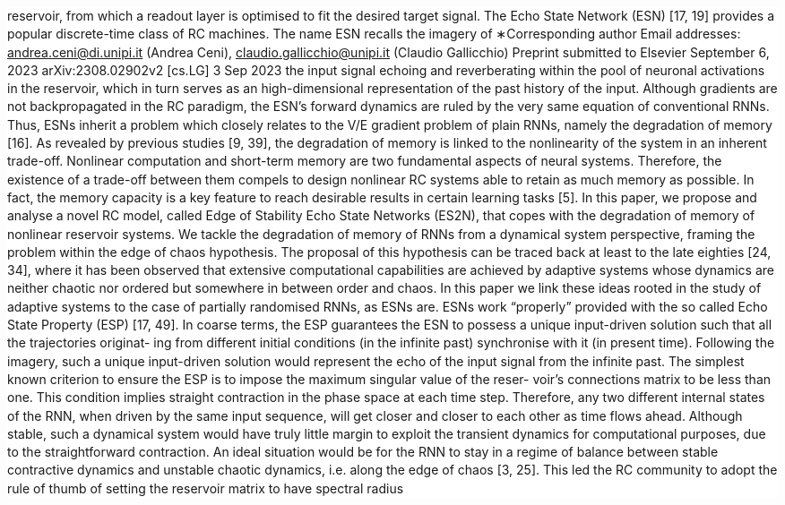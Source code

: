 reservoir, from which a readout layer is optimised to fit the desired target signal. The Echo State Network
(ESN) [17, 19] provides a popular discrete-time class of RC machines. The name ESN recalls the imagery of
∗Corresponding author
Email addresses: andrea.ceni@di.unipi.it (Andrea Ceni), claudio.gallicchio@unipi.it (Claudio Gallicchio)
Preprint submitted to Elsevier
September 6, 2023
arXiv:2308.02902v2  [cs.LG]  3 Sep 2023
the input signal echoing and reverberating within the pool of neuronal activations in the reservoir, which in
turn serves as an high-dimensional representation of the past history of the input. Although gradients are
not backpropagated in the RC paradigm, the ESN’s forward dynamics are ruled by the very same equation
of conventional RNNs. Thus, ESNs inherit a problem which closely relates to the V/E gradient problem of
plain RNNs, namely the degradation of memory [16]. As revealed by previous studies [9, 39], the degradation
of memory is linked to the nonlinearity of the system in an inherent trade-off. Nonlinear computation and
short-term memory are two fundamental aspects of neural systems. Therefore, the existence of a trade-off
between them compels to design nonlinear RC systems able to retain as much memory as possible. In fact,
the memory capacity is a key feature to reach desirable results in certain learning tasks [5].
In this paper, we propose and analyse a novel RC model, called Edge of Stability Echo State Networks
(ES2N), that copes with the degradation of memory of nonlinear reservoir systems. We tackle the degradation
of memory of RNNs from a dynamical system perspective, framing the problem within the edge of chaos
hypothesis. The proposal of this hypothesis can be traced back at least to the late eighties [24, 34], where
it has been observed that extensive computational capabilities are achieved by adaptive systems whose
dynamics are neither chaotic nor ordered but somewhere in between order and chaos. In this paper we link
these ideas rooted in the study of adaptive systems to the case of partially randomised RNNs, as ESNs are.
ESNs work “properly” provided with the so called Echo State Property (ESP) [17, 49]. In coarse terms,
the ESP guarantees the ESN to possess a unique input-driven solution such that all the trajectories originat-
ing from different initial conditions (in the infinite past) synchronise with it (in present time). Following the
imagery, such a unique input-driven solution would represent the echo of the input signal from the infinite
past. The simplest known criterion to ensure the ESP is to impose the maximum singular value of the reser-
voir’s connections matrix to be less than one. This condition implies straight contraction in the phase space
at each time step. Therefore, any two different internal states of the RNN, when driven by the same input
sequence, will get closer and closer to each other as time flows ahead. Although stable, such a dynamical
system would have truly little margin to exploit the transient dynamics for computational purposes, due to
the straightforward contraction. An ideal situation would be for the RNN to stay in a regime of balance
between stable contractive dynamics and unstable chaotic dynamics, i.e. along the edge of chaos [3, 25].
This led the RC community to adopt the rule of thumb of setting the reservoir matrix to have spectral radius